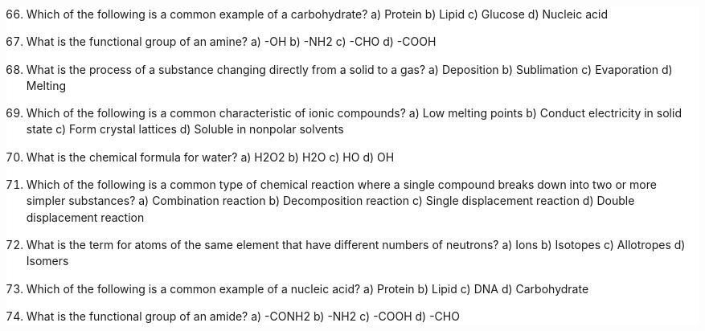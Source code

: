 66. Which of the following is a common example of a carbohydrate?
    a) Protein
    b) Lipid
    c) Glucose
    d) Nucleic acid

67. What is the functional group of an amine?
    a) -OH
    b) -NH2
    c) -CHO
    d) -COOH

68. What is the process of a substance changing directly from a solid to a gas?
    a) Deposition
    b) Sublimation
    c) Evaporation
    d) Melting

69. Which of the following is a common characteristic of ionic compounds?
    a) Low melting points
    b) Conduct electricity in solid state
    c) Form crystal lattices
    d) Soluble in nonpolar solvents

70. What is the chemical formula for water?
    a) H2O2
    b) H2O
    c) HO
    d) OH

71. Which of the following is a common type of chemical reaction where a single compound breaks down into two or more simpler substances?
    a) Combination reaction
    b) Decomposition reaction
    c) Single displacement reaction
    d) Double displacement reaction

72. What is the term for atoms of the same element that have different numbers of neutrons?
    a) Ions
    b) Isotopes
    c) Allotropes
    d) Isomers

73. Which of the following is a common example of a nucleic acid?
    a) Protein
    b) Lipid
    c) DNA
    d) Carbohydrate

74. What is the functional group of an amide?
    a) -CONH2
    b) -NH2
    c) -COOH
    d) -CHO
